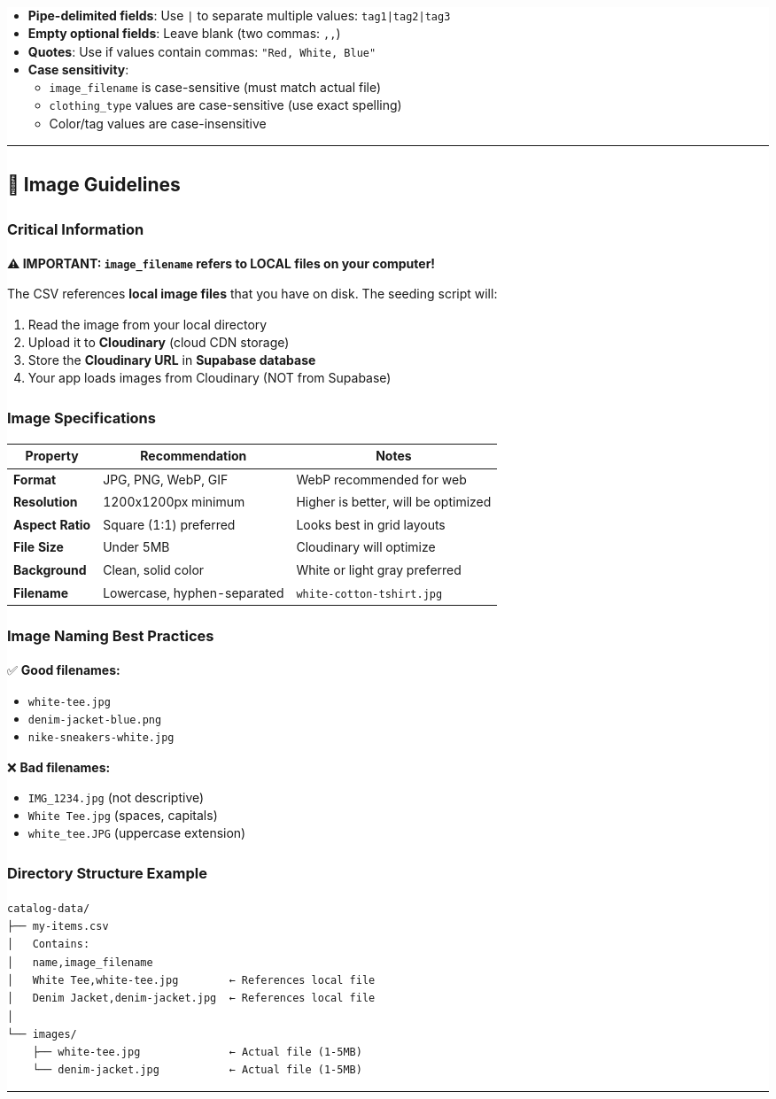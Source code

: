 - **Pipe-delimited fields**: Use `|` to separate multiple values: `tag1|tag2|tag3`
- **Empty optional fields**: Leave blank (two commas: `,,`)
- **Quotes**: Use if values contain commas: `"Red, White, Blue"`
- **Case sensitivity**: 
  - `image_filename` is case-sensitive (must match actual file)
  - `clothing_type` values are case-sensitive (use exact spelling)
  - Color/tag values are case-insensitive

---

## 🎨 Image Guidelines

### Critical Information

**⚠️ IMPORTANT: `image_filename` refers to LOCAL files on your computer!**

The CSV references **local image files** that you have on disk. The seeding script will:
1. Read the image from your local directory
2. Upload it to **Cloudinary** (cloud CDN storage)
3. Store the **Cloudinary URL** in **Supabase database**
4. Your app loads images from Cloudinary (NOT from Supabase)

### Image Specifications

| Property | Recommendation | Notes |
|----------|----------------|-------|
| **Format** | JPG, PNG, WebP, GIF | WebP recommended for web |
| **Resolution** | 1200x1200px minimum | Higher is better, will be optimized |
| **Aspect Ratio** | Square (1:1) preferred | Looks best in grid layouts |
| **File Size** | Under 5MB | Cloudinary will optimize |
| **Background** | Clean, solid color | White or light gray preferred |
| **Filename** | Lowercase, hyphen-separated | `white-cotton-tshirt.jpg` |

### Image Naming Best Practices

✅ **Good filenames:**
- `white-tee.jpg`
- `denim-jacket-blue.png`
- `nike-sneakers-white.jpg`

❌ **Bad filenames:**
- `IMG_1234.jpg` (not descriptive)
- `White Tee.jpg` (spaces, capitals)
- `white_tee.JPG` (uppercase extension)

### Directory Structure Example

```
catalog-data/
├── my-items.csv
│   Contains:
│   name,image_filename
│   White Tee,white-tee.jpg        ← References local file
│   Denim Jacket,denim-jacket.jpg  ← References local file
│
└── images/
    ├── white-tee.jpg              ← Actual file (1-5MB)
    └── denim-jacket.jpg           ← Actual file (1-5MB)
```

---